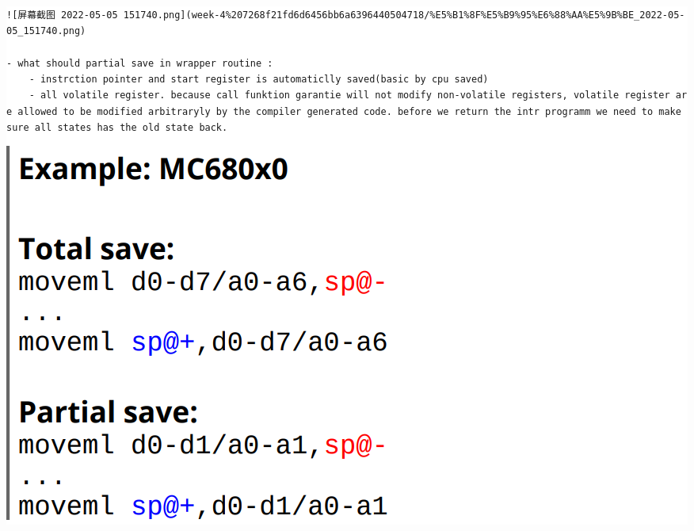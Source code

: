     ![屏幕截图 2022-05-05 151740.png](week-4%207268f21fd6d6456bb6a6396440504718/%E5%B1%8F%E5%B9%95%E6%88%AA%E5%9B%BE_2022-05-05_151740.png)
    
    - what should partial save in wrapper routine :
        - instrction pointer and start register is automaticlly saved(basic by cpu saved)
        - all volatile register. because call funktion garantie will not modify non-volatile registers, volatile register are allowed to be modified arbitraryly by the compiler generated code. before we return the intr programm we need to make sure all states has the old state back.

![Untitled](week-4%207268f21fd6d6456bb6a6396440504718/Untitled%202.png)
